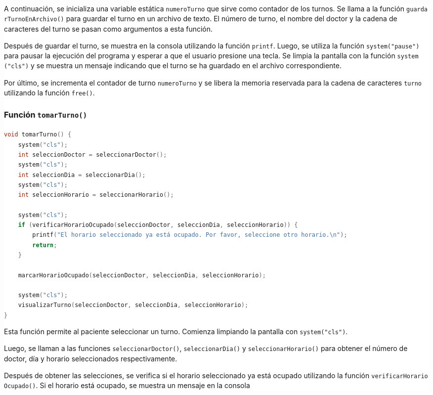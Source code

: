 A continuación, se inicializa una variable estática `numeroTurno` que sirve como contador de los turnos. Se llama a la
función `guardarTurnoEnArchivo()` para guardar el turno en un archivo de texto. El número de turno, el nombre del doctor
y la cadena de caracteres del turno se pasan como argumentos a esta función.

Después de guardar el turno, se muestra en la consola utilizando la función `printf`. Luego, se utiliza la
función `system("pause")` para pausar la ejecución del programa y esperar a que el usuario presione una tecla. Se limpia
la pantalla con la función `system("cls")` y se muestra un mensaje indicando que el turno se ha guardado en el archivo
correspondiente.

Por último, se incrementa el contador de turno `numeroTurno` y se libera la memoria reservada para la cadena de
caracteres `turno` utilizando la función `free()`.

### Función `tomarTurno()`

```c
void tomarTurno() {
    system("cls");
    int seleccionDoctor = seleccionarDoctor();
    system("cls");
    int seleccionDia = seleccionarDia();
    system("cls");
    int seleccionHorario = seleccionarHorario();

    system("cls");
    if (verificarHorarioOcupado(seleccionDoctor, seleccionDia, seleccionHorario)) {
        printf("El horario seleccionado ya está ocupado. Por favor, seleccione otro horario.\n");
        return;
    }

    marcarHorarioOcupado(seleccionDoctor, seleccionDia, seleccionHorario);

    system("cls");
    visualizarTurno(seleccionDoctor, seleccionDia, seleccionHorario);
}
```

Esta función permite al paciente seleccionar un turno. Comienza limpiando la pantalla con `system("cls")`.

Luego, se llaman a las funciones `seleccionarDoctor()`, `seleccionarDia()` y `seleccionarHorario()` para obtener el
número de doctor, día y horario seleccionados respectivamente.

Después de obtener las selecciones, se verifica si el horario seleccionado ya está ocupado utilizando la
función `verificarHorarioOcupado()`. Si el horario está ocupado, se muestra un mensaje en la consola
